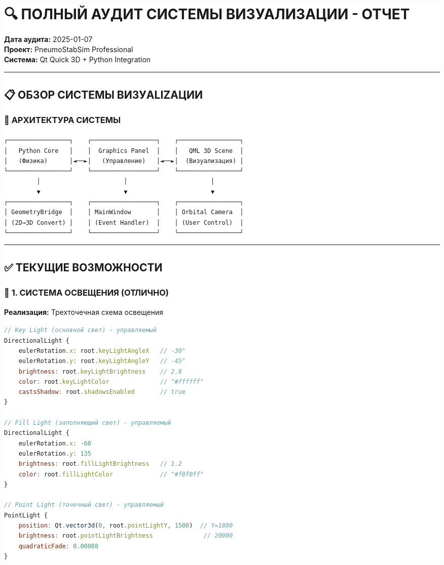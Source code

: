 # 🔍 ПОЛНЫЙ АУДИТ СИСТЕМЫ ВИЗУАЛИЗАЦИИ - ОТЧЕТ

**Дата аудита:** 2025-01-07  
**Проект:** PneumoStabSim Professional  
**Система:** Qt Quick 3D + Python Integration

---

## 📋 ОБЗОР СИСТЕМЫ ВИЗУALIZАЦИИ

### 🎯 **АРХИТЕКТУРА СИСТЕМЫ**

```
┌─────────────────┐    ┌──────────────────┐    ┌─────────────────┐
│   Python Core   │    │  Graphics Panel  │    │   QML 3D Scene  │
│   (Физика)      │◄──►│   (Управление)   │◄──►│  (Визуализация) │
└─────────────────┘    └──────────────────┘    └─────────────────┘
         │                       │                       │
         ▼                       ▼                       ▼
┌─────────────────┐    ┌──────────────────┐    ┌─────────────────┐
│ GeometryBridge  │    │ MainWindow       │    │ Orbital Camera  │
│ (2D→3D Convert) │    │ (Event Handler)  │    │ (User Control)  │
└─────────────────┘    └──────────────────┘    └─────────────────┘
```

---

## ✅ ТЕКУЩИЕ ВОЗМОЖНОСТИ

### 🎨 **1. СИСТЕМА ОСВЕЩЕНИЯ (ОТЛИЧНО)**

**Реализация:** Трехточечная схема освещения

```qml
// Key Light (основной свет) - управляемый
DirectionalLight {
    eulerRotation.x: root.keyLightAngleX   // -30°
    eulerRotation.y: root.keyLightAngleY   // -45°
    brightness: root.keyLightBrightness    // 2.8
    color: root.keyLightColor              // "#ffffff"
    castsShadow: root.shadowsEnabled       // true
}

// Fill Light (заполняющий свет) - управляемый
DirectionalLight {
    eulerRotation.x: -60
    eulerRotation.y: 135
    brightness: root.fillLightBrightness   // 1.2
    color: root.fillLightColor             // "#f0f0ff"
}

// Point Light (точечный свет) - управляемый
PointLight {
    position: Qt.vector3d(0, root.pointLightY, 1500)  // Y=1800
    brightness: root.pointLightBrightness              // 20000
    quadraticFade: 0.00008
}
```
